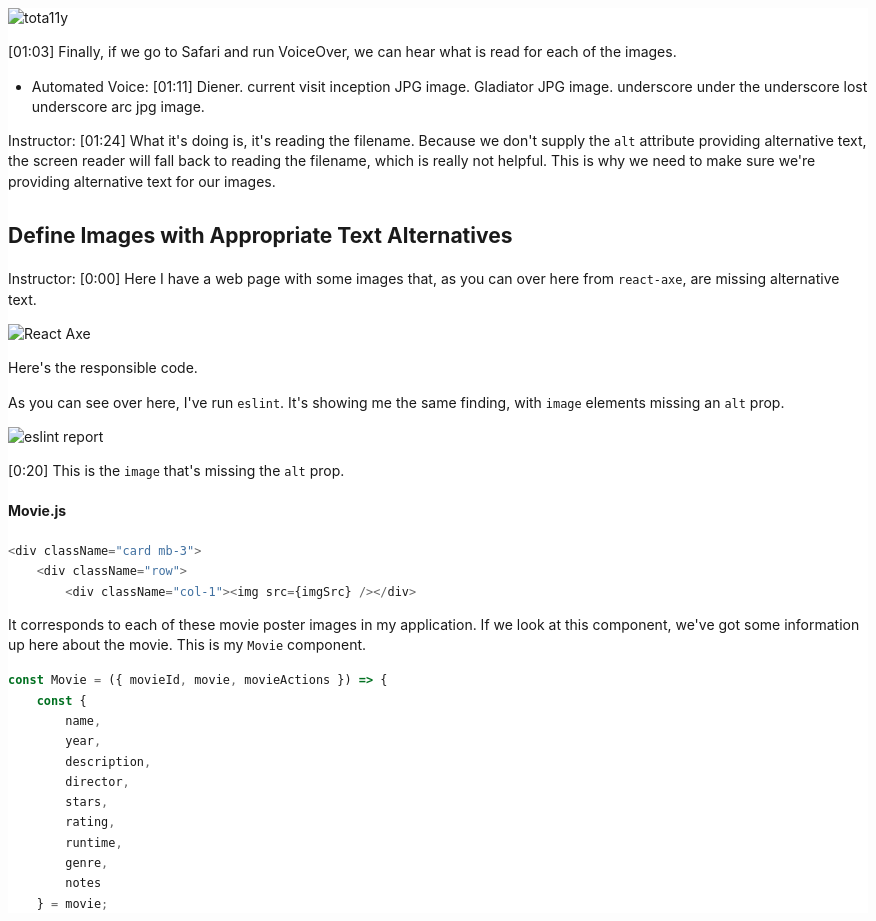 ![tota11y](https://res.cloudinary.com/dg3gyk0gu/image/upload/v1576545905/transcript-images/15_eslint-test-for-image-alternative-text-accessibility-issues-totally.jpg)

[01:03] Finally, if we go to Safari and run VoiceOver, we can hear what is read for each of the images.

- Automated Voice: [01:11] Diener. current visit inception JPG image. Gladiator JPG image. underscore under the underscore lost underscore arc jpg image.

Instructor: [01:24] What it's doing is, it's reading the filename. Because we don't supply the `alt` attribute providing alternative text, the screen reader will fall back to reading the filename, which is really not helpful. This is why we need to make sure we're providing alternative text for our images.


## Define Images with Appropriate Text Alternatives

Instructor: [0:00] Here I have a web page with some images that, as you can over here from `react-axe`, are missing alternative text.

![React Axe](https://res.cloudinary.com/dg3gyk0gu/image/upload/v1576545908/transcript-images/16_eslint-define-images-with-appropriate-text-alternatives-react-axe.jpg)

Here's the responsible code.

As you can see over here, I've run `eslint`. It's showing me the same finding, with `image` elements missing an `alt` prop.

![eslint report](https://res.cloudinary.com/dg3gyk0gu/image/upload/v1576545918/transcript-images/16_eslint-define-images-with-appropriate-text-alternatives-eslint-report.jpg)

[0:20] This is the `image` that's missing the `alt` prop.

#### Movie.js

```javascript
<div className="card mb-3">
    <div className="row">
        <div className="col-1"><img src={imgSrc} /></div>
```

It corresponds to each of these movie poster images in my application. If we look at this component, we've got some information up here about the movie. This is my `Movie` component.

```javascript
const Movie = ({ movieId, movie, movieActions }) => {
    const {
        name,
        year,
        description,
        director,
        stars,
        rating,
        runtime,
        genre,
        notes
    } = movie;

```
